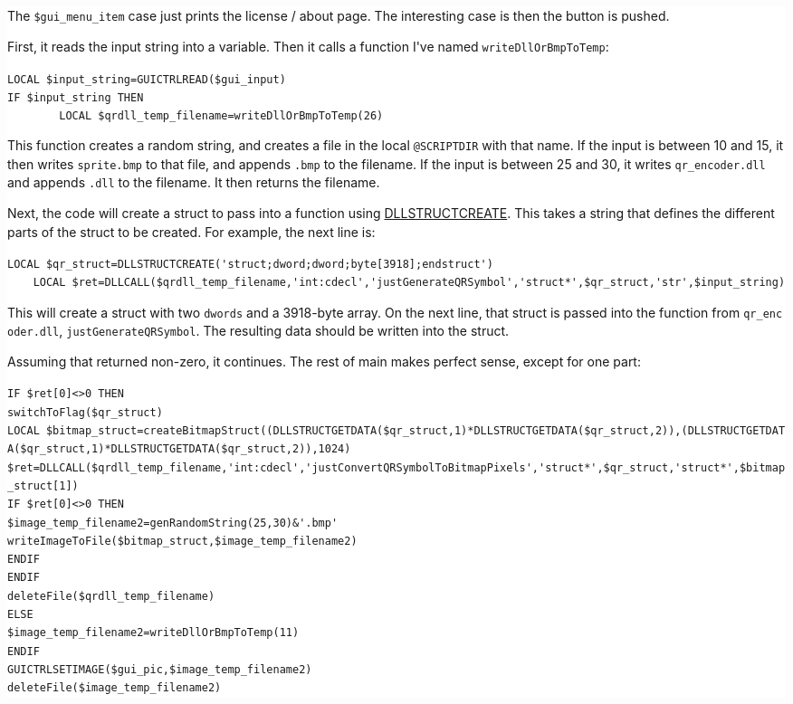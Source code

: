 

The `$gui_menu_item` case just prints the license / about page. The
interesting case is then the button is pushed.

First, it reads the input string into a variable. Then it calls a
function I've named `writeDllOrBmpToTemp`:



    LOCAL $input_string=GUICTRLREAD($gui_input)
    IF $input_string THEN
            LOCAL $qrdll_temp_filename=writeDllOrBmpToTemp(26)



This function creates a random string, and creates a file in the local
`@SCRIPTDIR` with that name. If the input is between 10 and 15, it then
writes `sprite.bmp` to that file, and appends `.bmp` to the filename. If
the input is between 25 and 30, it writes `qr_encoder.dll` and appends
`.dll` to the filename. It then returns the filename.

Next, the code will create a struct to pass into a function using
[DLLSTRUCTCREATE](https://www.autoitscript.com/autoit3/docs/functions/DllStructCreate.htm).
This takes a string that defines the different parts of the struct to be
created. For example, the next line is:



    LOCAL $qr_struct=DLLSTRUCTCREATE('struct;dword;dword;byte[3918];endstruct')
        LOCAL $ret=DLLCALL($qrdll_temp_filename,'int:cdecl','justGenerateQRSymbol','struct*',$qr_struct,'str',$input_string)



This will create a struct with two `dwords` and a 3918-byte array. On
the next line, that struct is passed into the function from
`qr_encoder.dll`, `justGenerateQRSymbol`. The resulting data should be
written into the struct.

Assuming that returned non-zero, it continues. The rest of main makes
perfect sense, except for one part:



    IF $ret[0]<>0 THEN
    switchToFlag($qr_struct)
    LOCAL $bitmap_struct=createBitmapStruct((DLLSTRUCTGETDATA($qr_struct,1)*DLLSTRUCTGETDATA($qr_struct,2)),(DLLSTRUCTGETDATA($qr_struct,1)*DLLSTRUCTGETDATA($qr_struct,2)),1024)
    $ret=DLLCALL($qrdll_temp_filename,'int:cdecl','justConvertQRSymbolToBitmapPixels','struct*',$qr_struct,'struct*',$bitmap_struct[1])
    IF $ret[0]<>0 THEN
    $image_temp_filename2=genRandomString(25,30)&'.bmp'
    writeImageToFile($bitmap_struct,$image_temp_filename2)
    ENDIF
    ENDIF
    deleteFile($qrdll_temp_filename)
    ELSE
    $image_temp_filename2=writeDllOrBmpToTemp(11)
    ENDIF
    GUICTRLSETIMAGE($gui_pic,$image_temp_filename2)
    deleteFile($image_temp_filename2)

